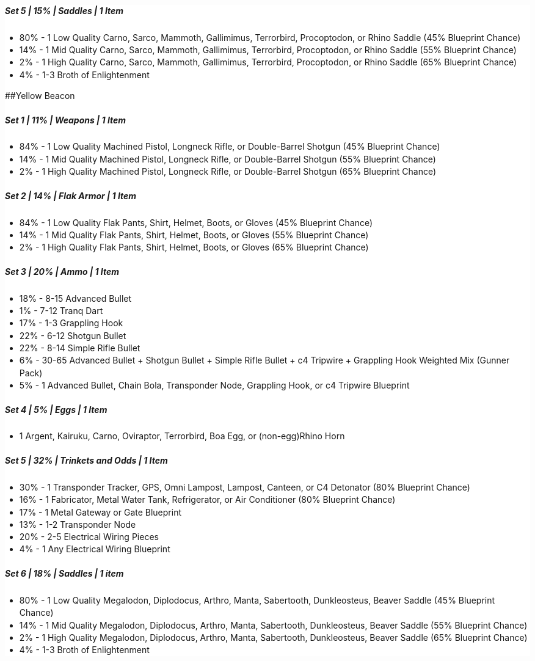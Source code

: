 ##### Set 5 | 15% | Saddles | 1 Item

* 80% - 1 Low Quality Carno, Sarco, Mammoth, Gallimimus, Terrorbird, Procoptodon, or Rhino Saddle (45% Blueprint Chance)
* 14% - 1 Mid Quality Carno, Sarco, Mammoth, Gallimimus, Terrorbird, Procoptodon, or Rhino Saddle (55% Blueprint Chance)
* 2% - 1 High Quality Carno, Sarco, Mammoth, Gallimimus, Terrorbird, Procoptodon, or Rhino Saddle (65% Blueprint Chance)
* 4% - 1-3 Broth of Enlightenment

##Yellow Beacon

##### Set 1 | 11% | Weapons | 1 Item

* 84% - 1 Low Quality Machined Pistol, Longneck Rifle, or Double-Barrel Shotgun (45% Blueprint Chance)
* 14% - 1 Mid Quality Machined Pistol, Longneck Rifle, or Double-Barrel Shotgun (55% Blueprint Chance)
* 2% - 1 High Quality Machined Pistol, Longneck Rifle, or Double-Barrel Shotgun (65% Blueprint Chance)

##### Set 2 | 14% | Flak Armor | 1 Item

* 84% - 1 Low Quality Flak Pants, Shirt, Helmet, Boots, or Gloves (45% Blueprint Chance)  
* 14% - 1 Mid Quality Flak Pants, Shirt, Helmet, Boots, or Gloves (55% Blueprint Chance)  
* 2% - 1 High Quality Flak Pants, Shirt, Helmet, Boots, or Gloves (65% Blueprint Chance)

##### Set 3 | 20% | Ammo | 1 Item

* 18% - 8-15 Advanced Bullet
* 1% - 7-12 Tranq Dart  
* 17% - 1-3 Grappling Hook  
* 22% - 6-12 Shotgun Bullet  
* 22% - 8-14 Simple Rifle Bullet  
* 6% - 30-65 Advanced Bullet + Shotgun Bullet + Simple Rifle Bullet + c4 Tripwire + Grappling Hook Weighted Mix (Gunner Pack)  
* 5% - 1 Advanced Bullet, Chain Bola, Transponder Node, Grappling Hook, or c4 Tripwire Blueprint  

##### Set 4 | 5% | Eggs | 1 Item

* 1 Argent, Kairuku, Carno, Oviraptor, Terrorbird, Boa Egg, or (non-egg)Rhino Horn

##### Set 5 | 32% | Trinkets and Odds | 1 Item

* 30% - 1 Transponder Tracker, GPS, Omni Lampost, Lampost, Canteen, or C4 Detonator (80% Blueprint Chance)
* 16% - 1 Fabricator, Metal Water Tank, Refrigerator, or Air Conditioner (80% Blueprint Chance)
* 17% - 1 Metal Gateway or Gate Blueprint
* 13% - 1-2 Transponder Node
* 20% - 2-5 Electrical Wiring Pieces
* 4% - 1 Any Electrical Wiring Blueprint

##### Set 6 | 18% | Saddles | 1 item

* 80% - 1 Low Quality Megalodon, Diplodocus, Arthro, Manta, Sabertooth, Dunkleosteus, Beaver Saddle (45% Blueprint Chance)
* 14% - 1 Mid Quality Megalodon, Diplodocus, Arthro, Manta, Sabertooth, Dunkleosteus, Beaver Saddle (55% Blueprint Chance)
* 2% - 1 High Quality Megalodon, Diplodocus, Arthro, Manta, Sabertooth, Dunkleosteus, Beaver Saddle (65% Blueprint Chance)
* 4% - 1-3 Broth of Enlightenment
